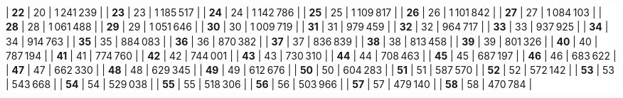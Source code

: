 | **22**  | 20                     | 1 241 239            |
| **23**  | 23                     | 1 185 517            |
| **24**  | 24                     | 1 142 786            |
| **25**  | 25                     | 1 109 817            |
| **26**  | 26                     | 1 101 842            |
| **27**  | 27                     | 1 084 103            |
| **28**  | 28                     | 1 061 488            |
| **29**  | 29                     | 1 051 646            |
| **30**  | 30                     | 1 009 719            |
| **31**  | 31                     | 979 459              |
| **32**  | 32                     | 964 717              |
| **33**  | 33                     | 937 925              |
| **34**  | 34                     | 914 763              |
| **35**  | 35                     | 884 083              |
| **36**  | 36                     | 870 382              |
| **37**  | 37                     | 836 839              |
| **38**  | 38                     | 813 458              |
| **39**  | 39                     | 801 326              |
| **40**  | 40                     | 787 194              |
| **41**  | 41                     | 774 760              |
| **42**  | 42                     | 744 001              |
| **43**  | 43                     | 730 310              |
| **44**  | 44                     | 708 463              |
| **45**  | 45                     | 687 197              |
| **46**  | 46                     | 683 622              |
| **47**  | 47                     | 662 330              |
| **48**  | 48                     | 629 345              |
| **49**  | 49                     | 612 676              |
| **50**  | 50                     | 604 283              |
| **51**  | 51                     | 587 570              |
| **52**  | 52                     | 572 142              |
| **53**  | 53                     | 543 668              |
| **54**  | 54                     | 529 038              |
| **55**  | 55                     | 518 306              |
| **56**  | 56                     | 503 966              |
| **57**  | 57                     | 479 140              |
| **58**  | 58                     | 470 784              |